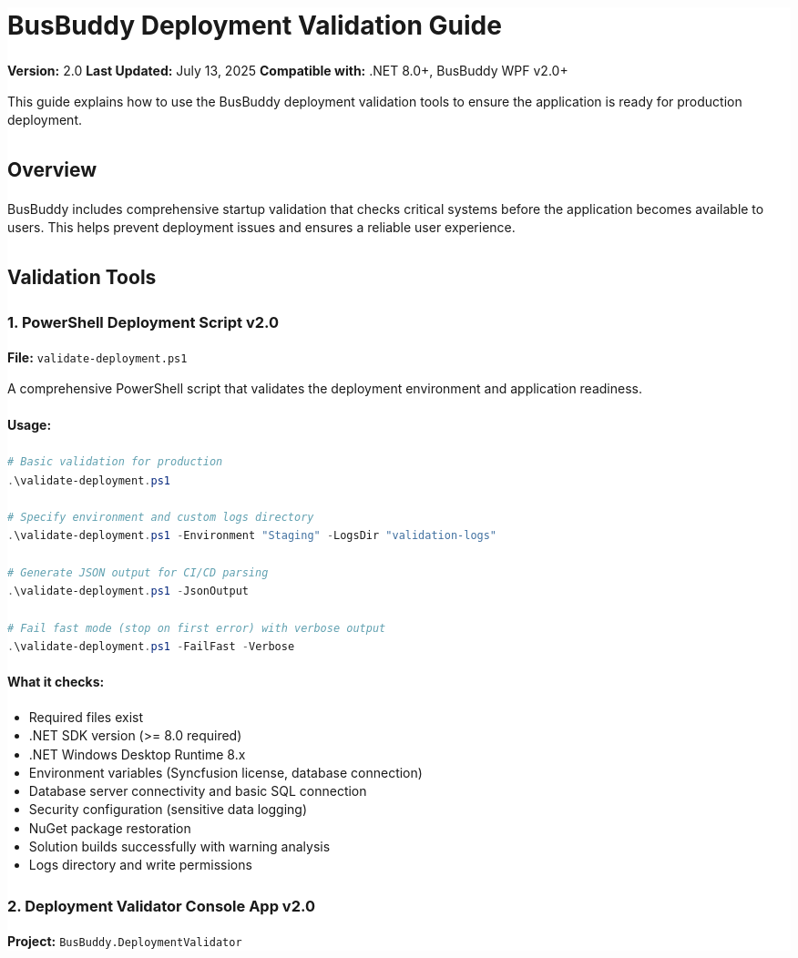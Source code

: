 # BusBuddy Deployment Validation Guide

**Version:** 2.0
**Last Updated:** July 13, 2025
**Compatible with:** .NET 8.0+, BusBuddy WPF v2.0+

This guide explains how to use the BusBuddy deployment validation tools to ensure the application is ready for production deployment.

## Overview

BusBuddy includes comprehensive startup validation that checks critical systems before the application becomes available to users. This helps prevent deployment issues and ensures a reliable user experience.

## Validation Tools

### 1. PowerShell Deployment Script v2.0
**File:** `validate-deployment.ps1`

A comprehensive PowerShell script that validates the deployment environment and application readiness.

#### Usage:
```powershell
# Basic validation for production
.\validate-deployment.ps1

# Specify environment and custom logs directory
.\validate-deployment.ps1 -Environment "Staging" -LogsDir "validation-logs"

# Generate JSON output for CI/CD parsing
.\validate-deployment.ps1 -JsonOutput

# Fail fast mode (stop on first error) with verbose output
.\validate-deployment.ps1 -FailFast -Verbose
```

#### What it checks:
- Required files exist
- .NET SDK version (>= 8.0 required)
- .NET Windows Desktop Runtime 8.x
- Environment variables (Syncfusion license, database connection)
- Database server connectivity and basic SQL connection
- Security configuration (sensitive data logging)
- NuGet package restoration
- Solution builds successfully with warning analysis
- Logs directory and write permissions

### 2. Deployment Validator Console App v2.0
**Project:** `BusBuddy.DeploymentValidator`
